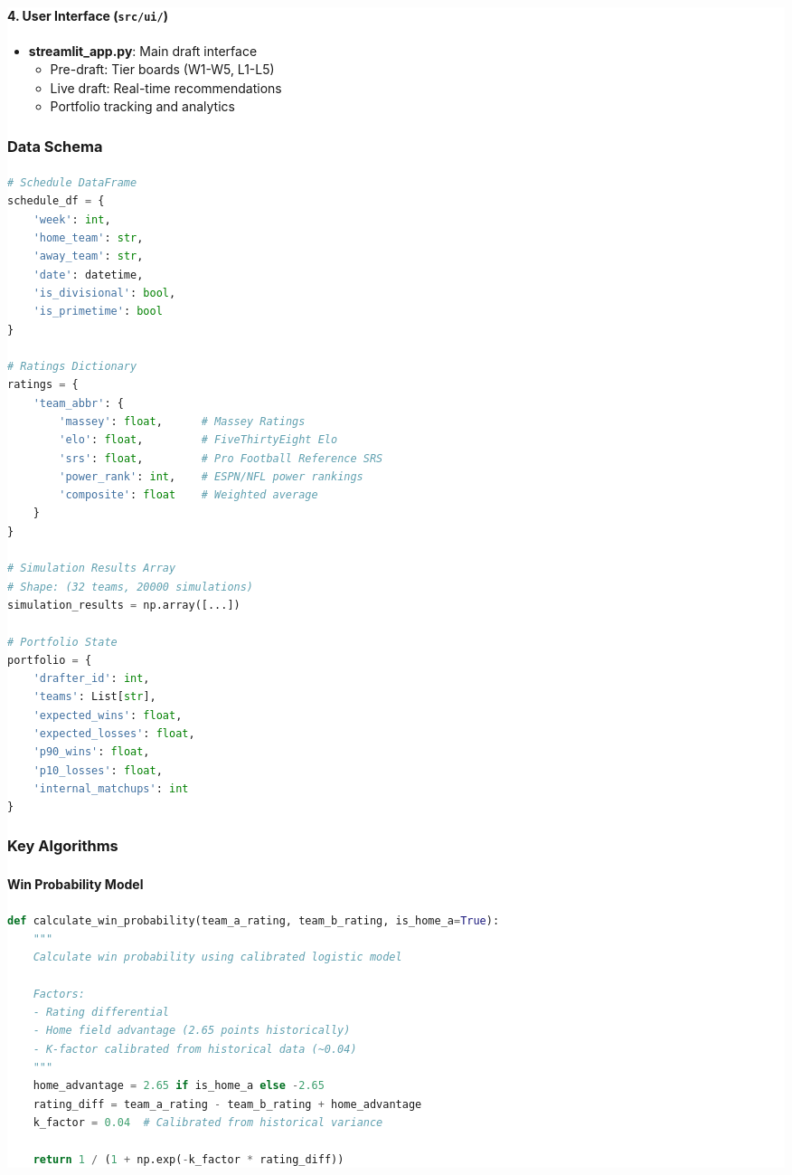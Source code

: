 #### 4. User Interface (`src/ui/`)
- **streamlit_app.py**: Main draft interface
  - Pre-draft: Tier boards (W1-W5, L1-L5)
  - Live draft: Real-time recommendations
  - Portfolio tracking and analytics

### Data Schema

```python
# Schedule DataFrame
schedule_df = {
    'week': int,
    'home_team': str,
    'away_team': str,
    'date': datetime,
    'is_divisional': bool,
    'is_primetime': bool
}

# Ratings Dictionary
ratings = {
    'team_abbr': {
        'massey': float,      # Massey Ratings
        'elo': float,         # FiveThirtyEight Elo
        'srs': float,         # Pro Football Reference SRS
        'power_rank': int,    # ESPN/NFL power rankings
        'composite': float    # Weighted average
    }
}

# Simulation Results Array
# Shape: (32 teams, 20000 simulations)
simulation_results = np.array([...])

# Portfolio State
portfolio = {
    'drafter_id': int,
    'teams': List[str],
    'expected_wins': float,
    'expected_losses': float,
    'p90_wins': float,
    'p10_losses': float,
    'internal_matchups': int
}
```

### Key Algorithms

#### Win Probability Model
```python
def calculate_win_probability(team_a_rating, team_b_rating, is_home_a=True):
    """
    Calculate win probability using calibrated logistic model
    
    Factors:
    - Rating differential
    - Home field advantage (2.65 points historically)
    - K-factor calibrated from historical data (~0.04)
    """
    home_advantage = 2.65 if is_home_a else -2.65
    rating_diff = team_a_rating - team_b_rating + home_advantage
    k_factor = 0.04  # Calibrated from historical variance
    
    return 1 / (1 + np.exp(-k_factor * rating_diff))
```